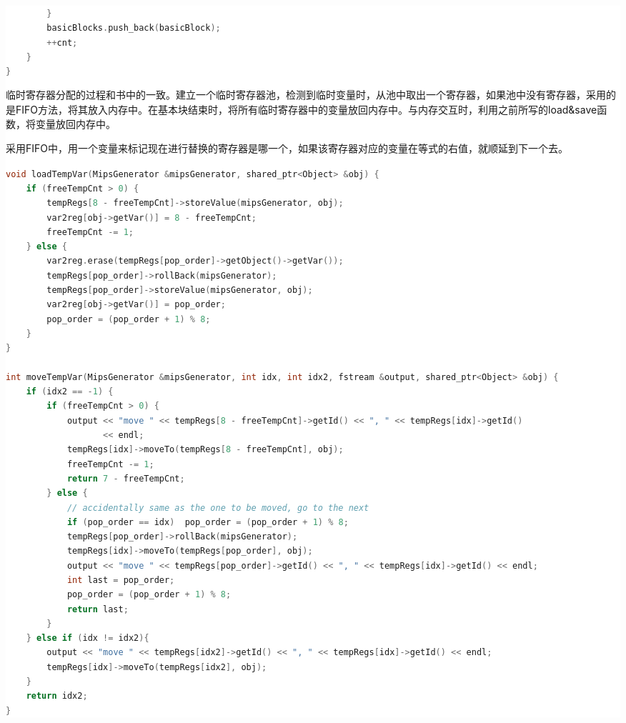 ```C++
        }
        basicBlocks.push_back(basicBlock);
        ++cnt;
    }
}
 ```

临时寄存器分配的过程和书中的一致。建立一个临时寄存器池，检测到临时变量时，从池中取出一个寄存器，如果池中没有寄存器，采用的是FIFO方法，将其放入内存中。在基本块结束时，将所有临时寄存器中的变量放回内存中。与内存交互时，利用之前所写的load&save函数，将变量放回内存中。

采用FIFO中，用一个变量来标记现在进行替换的寄存器是哪一个，如果该寄存器对应的变量在等式的右值，就顺延到下一个去。

```C++
void loadTempVar(MipsGenerator &mipsGenerator, shared_ptr<Object> &obj) {
    if (freeTempCnt > 0) {
        tempRegs[8 - freeTempCnt]->storeValue(mipsGenerator, obj);
        var2reg[obj->getVar()] = 8 - freeTempCnt;
        freeTempCnt -= 1;
    } else {
        var2reg.erase(tempRegs[pop_order]->getObject()->getVar());
        tempRegs[pop_order]->rollBack(mipsGenerator);
        tempRegs[pop_order]->storeValue(mipsGenerator, obj);
        var2reg[obj->getVar()] = pop_order;
        pop_order = (pop_order + 1) % 8;
    }
}

int moveTempVar(MipsGenerator &mipsGenerator, int idx, int idx2, fstream &output, shared_ptr<Object> &obj) {
    if (idx2 == -1) {
        if (freeTempCnt > 0) {
            output << "move " << tempRegs[8 - freeTempCnt]->getId() << ", " << tempRegs[idx]->getId()
                   << endl;
            tempRegs[idx]->moveTo(tempRegs[8 - freeTempCnt], obj);
            freeTempCnt -= 1;
            return 7 - freeTempCnt;
        } else {
            // accidentally same as the one to be moved, go to the next
            if (pop_order == idx)  pop_order = (pop_order + 1) % 8;
            tempRegs[pop_order]->rollBack(mipsGenerator);
            tempRegs[idx]->moveTo(tempRegs[pop_order], obj);
            output << "move " << tempRegs[pop_order]->getId() << ", " << tempRegs[idx]->getId() << endl;
            int last = pop_order;
            pop_order = (pop_order + 1) % 8;
            return last;
        }
    } else if (idx != idx2){
        output << "move " << tempRegs[idx2]->getId() << ", " << tempRegs[idx]->getId() << endl;
        tempRegs[idx]->moveTo(tempRegs[idx2], obj);
    }
    return idx2;
}
 ```
